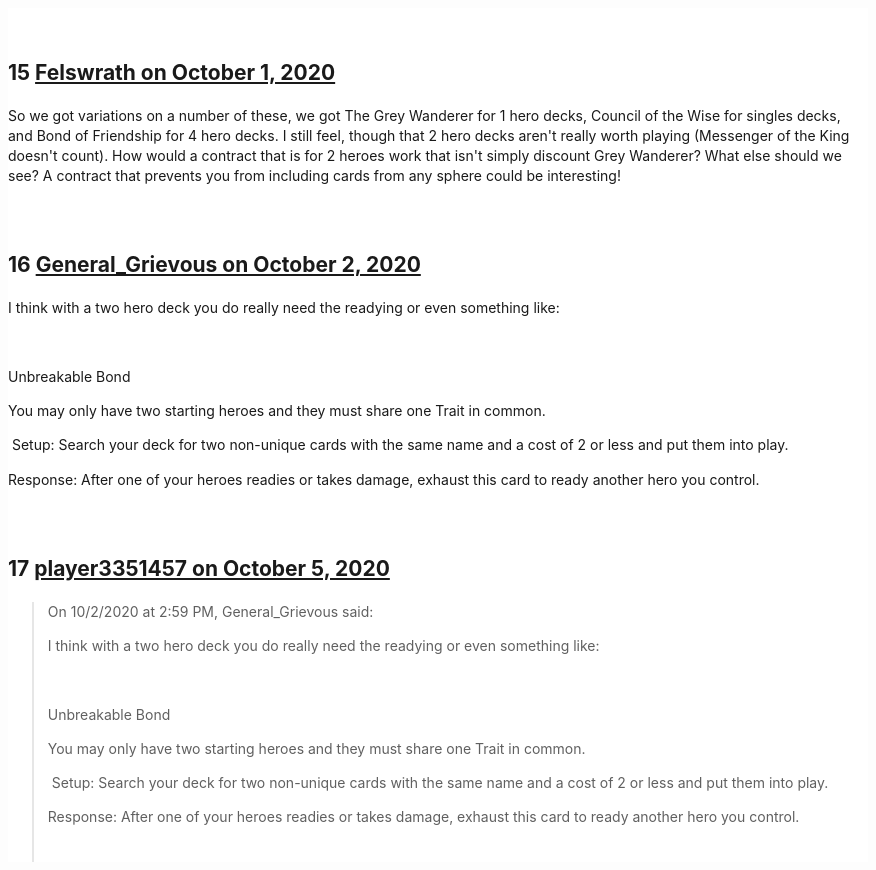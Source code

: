  

## 15 [Felswrath on October 1, 2020](https://community.fantasyflightgames.com/topic/300069-build-a-contract/?do=findComment&comment=3996304)

So we got variations on a number of these, we got The Grey Wanderer for 1 hero decks, Council of the Wise for singles decks, and Bond of Friendship for 4 hero decks. I still feel, though that 2 hero decks aren't really worth playing (Messenger of the King doesn't count). How would a contract that is for 2 heroes work that isn't simply discount Grey Wanderer? What else should we see? A contract that prevents you from including cards from any sphere could be interesting!

 

## 16 [General_Grievous on October 2, 2020](https://community.fantasyflightgames.com/topic/300069-build-a-contract/?do=findComment&comment=3996928)

I think with a two hero deck you do really need the readying or even something like:

 

Unbreakable Bond
 

You may only have two starting heroes and they must share one Trait in common.

 Setup: Search your deck for two non-unique cards with the same name and a cost of 2 or less and put them into play.

Response: After one of your heroes readies or takes damage, exhaust this card to ready another hero you control. 
 

 

## 17 [player3351457 on October 5, 2020](https://community.fantasyflightgames.com/topic/300069-build-a-contract/?do=findComment&comment=3997644)

> On 10/2/2020 at 2:59 PM, General_Grievous said:
> 
> I think with a two hero deck you do really need the readying or even something like:
> 
>  
> 
> Unbreakable Bond
>  
> 
> You may only have two starting heroes and they must share one Trait in common.
> 
>  Setup: Search your deck for two non-unique cards with the same name and a cost of 2 or less and put them into play.
> 
> Response: After one of your heroes readies or takes damage, exhaust this card to ready another hero you control. 
>  
> 
>  

